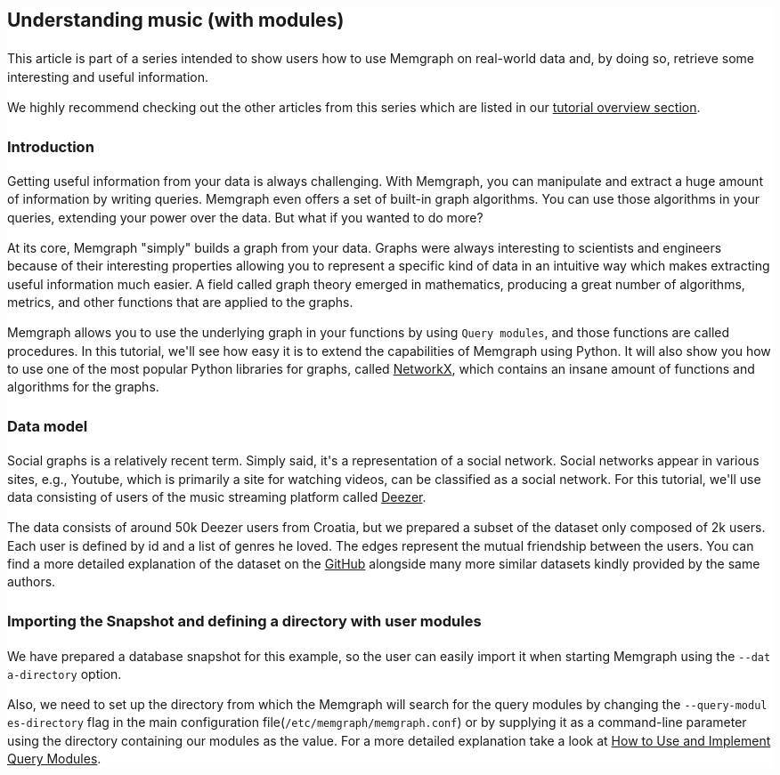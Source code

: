 ## Understanding music (with modules)

This article is part of a series intended to show users how to use Memgraph on
real-world data and, by doing so, retrieve some interesting and useful
information.

We highly recommend checking out the other articles from this series which
are listed in our [tutorial overview section](tutorials-overview.md).

### Introduction

Getting useful information from your data is always challenging. With Memgraph,
you can manipulate and extract a huge amount of information by writing queries.
Memgraph even offers a set of built-in graph algorithms. You can use those algorithms
in your queries, extending your power over the data. But what if you wanted to do more?

At its core, Memgraph "simply" builds a graph from your data. Graphs were always
interesting to scientists and engineers because of their interesting properties
allowing you to represent a specific kind of data in an intuitive way which
makes extracting useful information much easier. A field called
graph theory emerged in mathematics, producing a great number of algorithms,
metrics, and other functions that are applied to the graphs.

Memgraph allows you to use the underlying graph in your functions by using
`Query modules`, and those functions are called procedures. In this tutorial,
we'll see how easy it is to extend the capabilities of Memgraph using Python.
It will also show you how to use one of the most popular Python libraries for graphs,
called [NetworkX](https://networkx.github.io/), which contains an insane amount
of functions and algorithms for the graphs.

### Data model

Social graphs is a relatively recent term. Simply said, it's a representation of
a social network. Social networks appear in various sites, e.g., Youtube,
which is primarily a site for watching videos, can be classified as a social
network. For this tutorial, we'll use data consisting of users of the music
streaming platform called [Deezer](https://www.deezer.com/).

The data consists of around 50k Deezer users from Croatia, but we prepared a
subset of the dataset only composed of 2k users. Each user is defined by id
and a list of genres he loved. The edges represent the mutual friendship between
the users. You can find a more detailed explanation of the dataset on the
[GitHub](https://github.com/benedekrozemberczki/datasets#deezer-social-networks)
alongside many more similar datasets kindly provided by the same authors.

### Importing the Snapshot and defining a directory with user modules

We have prepared a database snapshot for this example, so the user can easily
import it when starting Memgraph using the `--data-directory` option.

Also, we need to set up the directory from which the Memgraph will search for
the query modules by changing the `--query-modules-directory` flag in the main
configuration file(`/etc/memgraph/memgraph.conf`) or by supplying it as a
command-line parameter using the directory containing our modules as the value.
For a more detailed explanation take a look at
[How to Use and Implement Query Modules](../how_to_guides/use-and-implement-query-modules.md).
